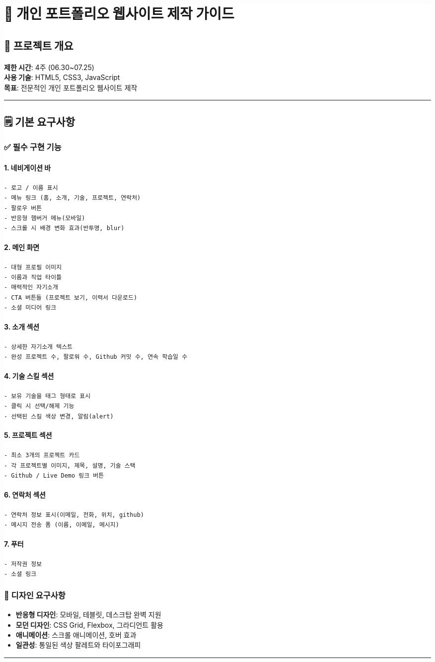 # 📝 개인 포트폴리오 웹사이트 제작 가이드

## 🎯 프로젝트 개요
**제한 시간**: 4주 (06.30~07.25)<br>
**사용 기술**: HTML5, CSS3, JavaScript<br>
**목표**: 전문적인 개인 포트폴리오 웹사이트 제작

---

## 🗒️ 기본 요구사항
### ✅ 필수 구현 기능
#### 1. **네비게이션 바**
    - 로고 / 이름 표시
    - 메뉴 링크 (홈, 소개, 기술, 프로젝트, 연락처)
    - 팔로우 버튼
    - 반응형 햄버거 메뉴(모바일)
    - 스크롤 시 배경 변화 효과(반투명, blur)

#### 2. **메인 화면**
    - 대형 프로필 이미지
    - 이름과 직업 타이틀
    - 매력적인 자기소개
    - CTA 버튼들 (프로젝트 보기, 이력서 다운로드)
    - 소셜 미디어 링크

#### 3. **소개 섹션**
    - 상세한 자기소개 텍스트
    - 완성 프로젝트 수, 팔로워 수, Github 커밋 수, 연속 학습일 수

#### 4. **기술 스킬 섹션**
    - 보유 기술을 태그 형태로 표시
    - 클릭 시 선택/해제 기능
    - 선택된 스킬 색상 변경, 알림(alert)

#### 5. **프로젝트 섹션**
    - 최소 3개의 프로젝트 카드
    - 각 프로젝트별 이미지, 제목, 설명, 기술 스택
    - Github / Live Demo 링크 버튼

#### 6. **연락처 섹션**
    - 연락처 정보 표시(이메일, 전화, 위치, github)
    - 메시지 전송 폼 (이름, 이메일, 메시지)

#### 7. **푸터**
    - 저작권 정보
    - 소셜 링크

### 🎨 디자인 요구사항
- **반응형 디자인**: 모바일, 테블릿, 데스크탑 완벽 지원
- **모던 디자인**: CSS Grid, Flexbox, 그라디언트 활용
- **애니메이션**: 스크롤 애니메이션, 호버 효과
- **일관성**: 통일된 색상 팔레트와 타이포그래피

---